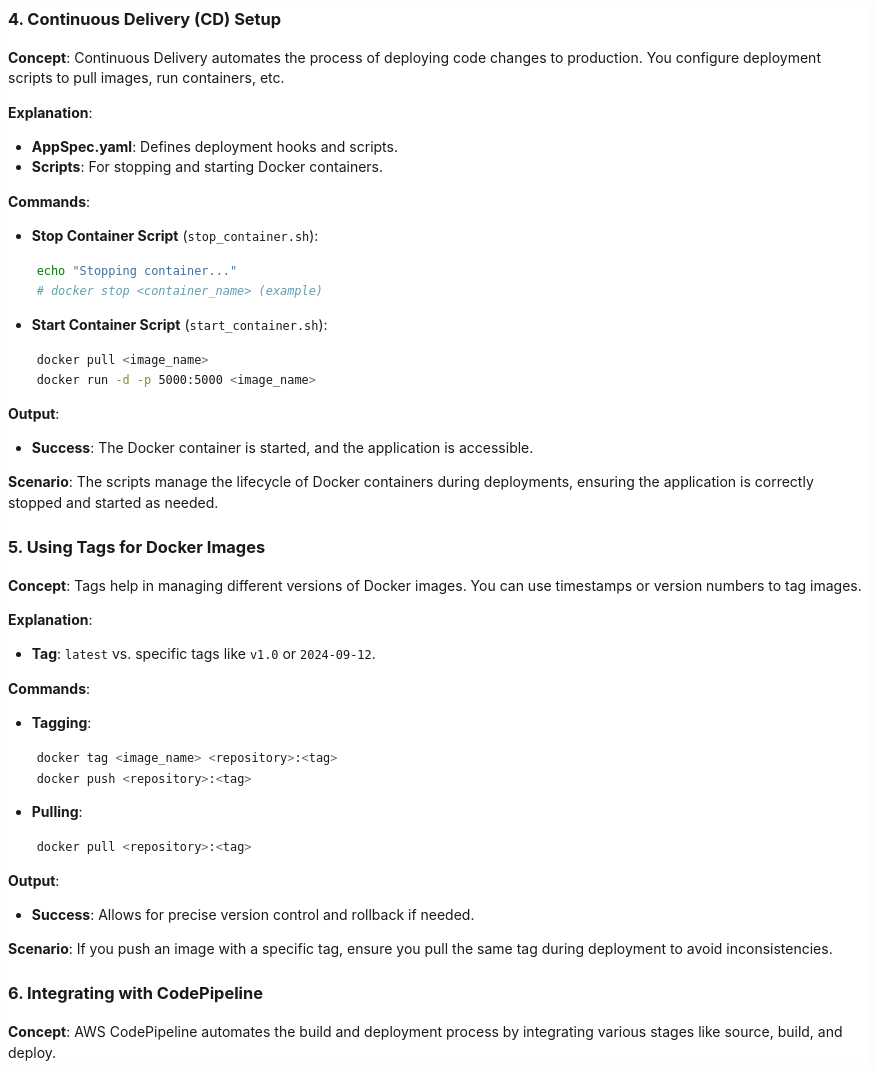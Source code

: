 ### 4. Continuous Delivery (CD) Setup
**Concept**: Continuous Delivery automates the process of deploying code changes to production. You configure deployment scripts to pull images, run containers, etc.

**Explanation**:
- **AppSpec.yaml**: Defines deployment hooks and scripts.
- **Scripts**: For stopping and starting Docker containers.

**Commands**:
- **Stop Container Script** (`stop_container.sh`):
```sh
    echo "Stopping container..."
    # docker stop <container_name> (example)
```

- **Start Container Script** (`start_container.sh`):
```sh
    docker pull <image_name>
    docker run -d -p 5000:5000 <image_name>
```

**Output**:
- **Success**: The Docker container is started, and the application is accessible.

**Scenario**: The scripts manage the lifecycle of Docker containers during deployments, ensuring the application is correctly stopped and started as needed.

### 5. Using Tags for Docker Images
**Concept**: Tags help in managing different versions of Docker images. You can use timestamps or version numbers to tag images.

**Explanation**:
- **Tag**: `latest` vs. specific tags like `v1.0` or `2024-09-12`.

**Commands**:
- **Tagging**:
```sh
    docker tag <image_name> <repository>:<tag>
    docker push <repository>:<tag>
```

- **Pulling**:
```sh
    docker pull <repository>:<tag>
```

**Output**:
- **Success**: Allows for precise version control and rollback if needed.

**Scenario**: If you push an image with a specific tag, ensure you pull the same tag during deployment to avoid inconsistencies.

### 6. Integrating with CodePipeline
**Concept**: AWS CodePipeline automates the build and deployment process by integrating various stages like source, build, and deploy.
